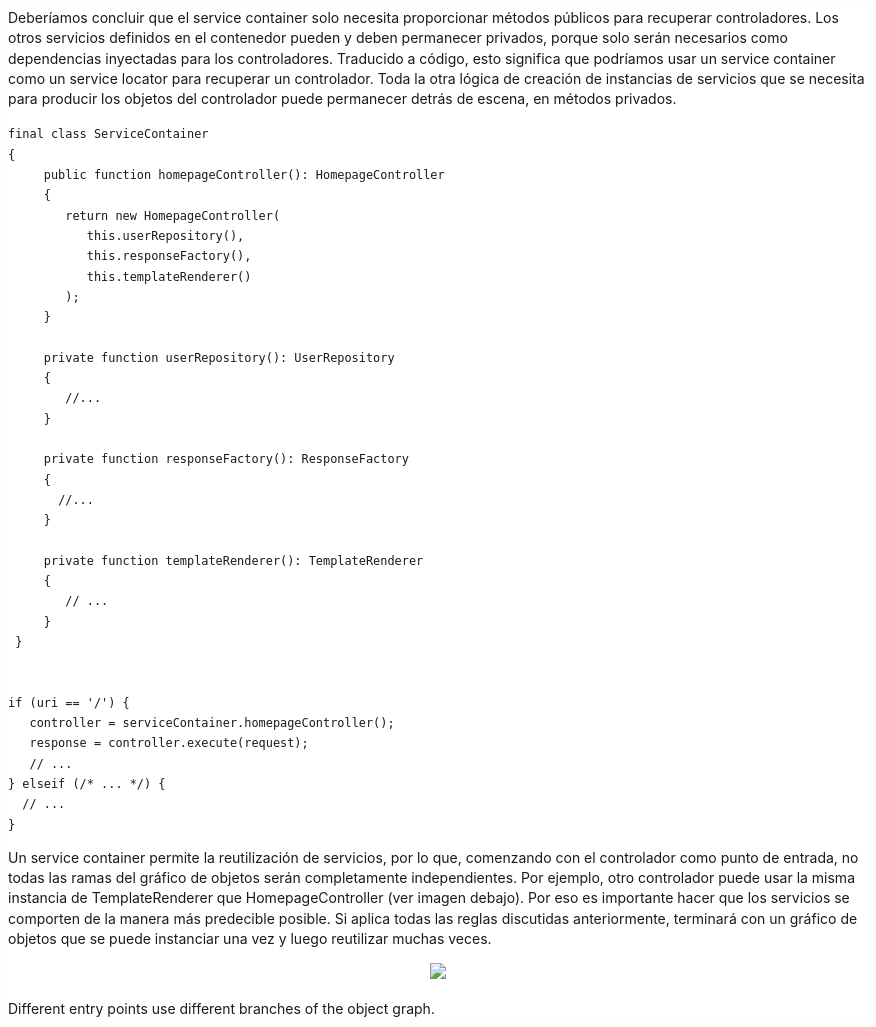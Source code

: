 Deberíamos concluir que el service container solo necesita proporcionar métodos públicos para recuperar controladores. Los otros servicios definidos en el contenedor pueden y deben permanecer privados, porque solo serán necesarios como dependencias inyectadas para los controladores.
Traducido a código, esto significa que podríamos usar un service container como un service locator para recuperar un controlador. Toda la otra lógica de creación de instancias de servicios que se necesita para producir los objetos del controlador puede permanecer detrás de escena, en métodos privados.


```
final class ServiceContainer
{
     public function homepageController(): HomepageController
     {
        return new HomepageController(
           this.userRepository(),
           this.responseFactory(),
           this.templateRenderer()
        );
     }
     
     private function userRepository(): UserRepository
     {
        //...
     }
     
     private function responseFactory(): ResponseFactory
     {
       //...
     }
     
     private function templateRenderer(): TemplateRenderer
     {
        // ...
     }
 }


if (uri == '/') {
   controller = serviceContainer.homepageController();
   response = controller.execute(request);
   // ...
} elseif (/* ... */) {
  // ...
}
```

Un service container permite la reutilización de servicios, por lo que, comenzando con el controlador como punto de entrada, no todas las ramas del gráfico de objetos serán completamente independientes.
Por ejemplo, otro controlador puede usar la misma instancia de TemplateRenderer que HomepageController (ver imagen debajo). Por eso es importante hacer que los servicios se comporten de la manera más predecible posible. Si aplica todas las reglas discutidas anteriormente, terminará con un gráfico de objetos que se puede instanciar una vez y luego reutilizar muchas veces.


<p align="center">
  <img src="https://user-images.githubusercontent.com/22304957/106193885-ddd56e80-618c-11eb-9b4c-0102b1052f06.png">
</p>

Different entry points use different branches of the object graph.
